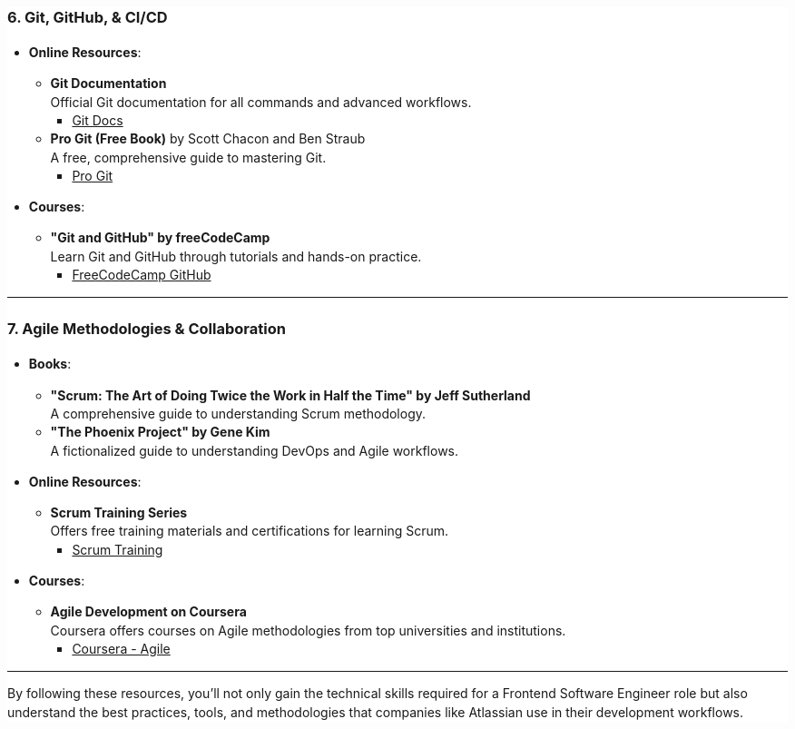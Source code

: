 
### **6. Git, GitHub, & CI/CD**

- **Online Resources**:
  - **Git Documentation**  
    Official Git documentation for all commands and advanced workflows.
    - [Git Docs](https://git-scm.com/doc)
  - **Pro Git (Free Book)** by Scott Chacon and Ben Straub  
    A free, comprehensive guide to mastering Git.
    - [Pro Git](https://git-scm.com/book/en/v2)

- **Courses**:
  - **"Git and GitHub" by freeCodeCamp**  
    Learn Git and GitHub through tutorials and hands-on practice.
    - [FreeCodeCamp GitHub](https://www.freecodecamp.org/news/git-and-github-for-beginners/)

---

### **7. Agile Methodologies & Collaboration**

- **Books**:
  - **"Scrum: The Art of Doing Twice the Work in Half the Time" by Jeff Sutherland**  
    A comprehensive guide to understanding Scrum methodology.
  - **"The Phoenix Project" by Gene Kim**  
    A fictionalized guide to understanding DevOps and Agile workflows.

- **Online Resources**:
  - **Scrum Training Series**  
    Offers free training materials and certifications for learning Scrum.
    - [Scrum Training](https://www.scrumtrainingseries.com/)
  
- **Courses**:
  - **Agile Development on Coursera**  
    Coursera offers courses on Agile methodologies from top universities and institutions.
    - [Coursera - Agile](https://www.coursera.org/learn/agile-development)

---

By following these resources, you’ll not only gain the technical skills required for a Frontend Software Engineer role but also understand the best practices, tools, and methodologies that companies like Atlassian use in their development workflows.
